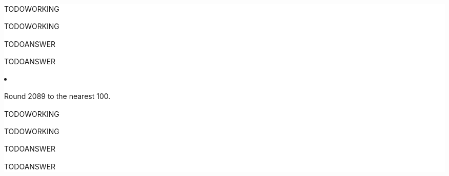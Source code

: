 TODOWORKING

</div>
<div class='working'>

TODOWORKING

</div>
</div>
<div class='answers'>
<div class='answer'>

TODOANSWER

</div>
<div class='answer'>

TODOANSWER

</div>
</div>

</div>
</li>
</ul>
</div>
</li>
<li>
<div class='question_envelope rag_red subquestion'>
<div class='topics'>
<ul>
</ul>
</div>
<div class='question subquestion'>

Round $2089$ to the nearest $100$.

</div>
<div class='workings'>
<div class='working'>

TODOWORKING

</div>
<div class='working'>

TODOWORKING

</div>
</div>
<div class='answers'>
<div class='answer'>

TODOANSWER

</div>
<div class='answer'>

TODOANSWER
